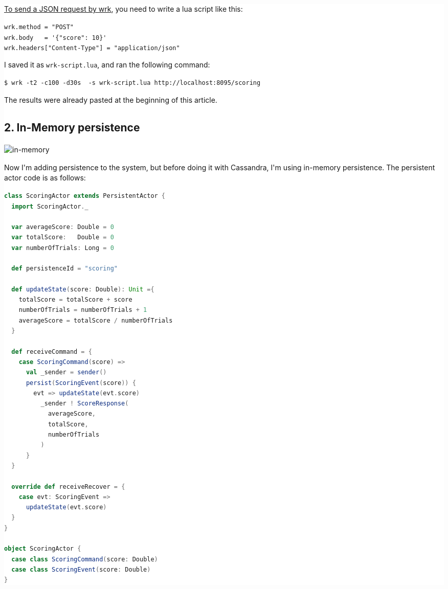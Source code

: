 [To send a JSON request by wrk](https://github.com/wg/wrk/issues/267), you need to write a lua script like this: 

```plaintext
wrk.method = "POST"
wrk.body   = '{"score": 10}'
wrk.headers["Content-Type"] = "application/json"
```

I saved it as `wrk-script.lua`, and ran the following command:

```plaintext
$ wrk -t2 -c100 -d30s  -s wrk-script.lua http://localhost:8095/scoring
```

The results were already pasted at the beginning of this article.

## 2. In-Memory persistence

![in-memory](/images/benchmarking-akka-http-cassandra-local/in-memory.jpg)

Now I'm adding persistence to the system, but before doing it with Cassandra, I'm using in-memory persistence. The persistent actor code is as follows:

```scala
class ScoringActor extends PersistentActor {
  import ScoringActor._

  var averageScore: Double = 0
  var totalScore:   Double = 0
  var numberOfTrials: Long = 0

  def persistenceId = "scoring"

  def updateState(score: Double): Unit ={
    totalScore = totalScore + score
    numberOfTrials = numberOfTrials + 1
    averageScore = totalScore / numberOfTrials
  }

  def receiveCommand = {
    case ScoringCommand(score) =>
      val _sender = sender()
      persist(ScoringEvent(score)) {
        evt => updateState(evt.score)
          _sender ! ScoreResponse(
            averageScore,
            totalScore,
            numberOfTrials
          )
      }
  }

  override def receiveRecover = {
    case evt: ScoringEvent =>
      updateState(evt.score)
  }
}

object ScoringActor {
  case class ScoringCommand(score: Double)
  case class ScoringEvent(score: Double)
}
```

